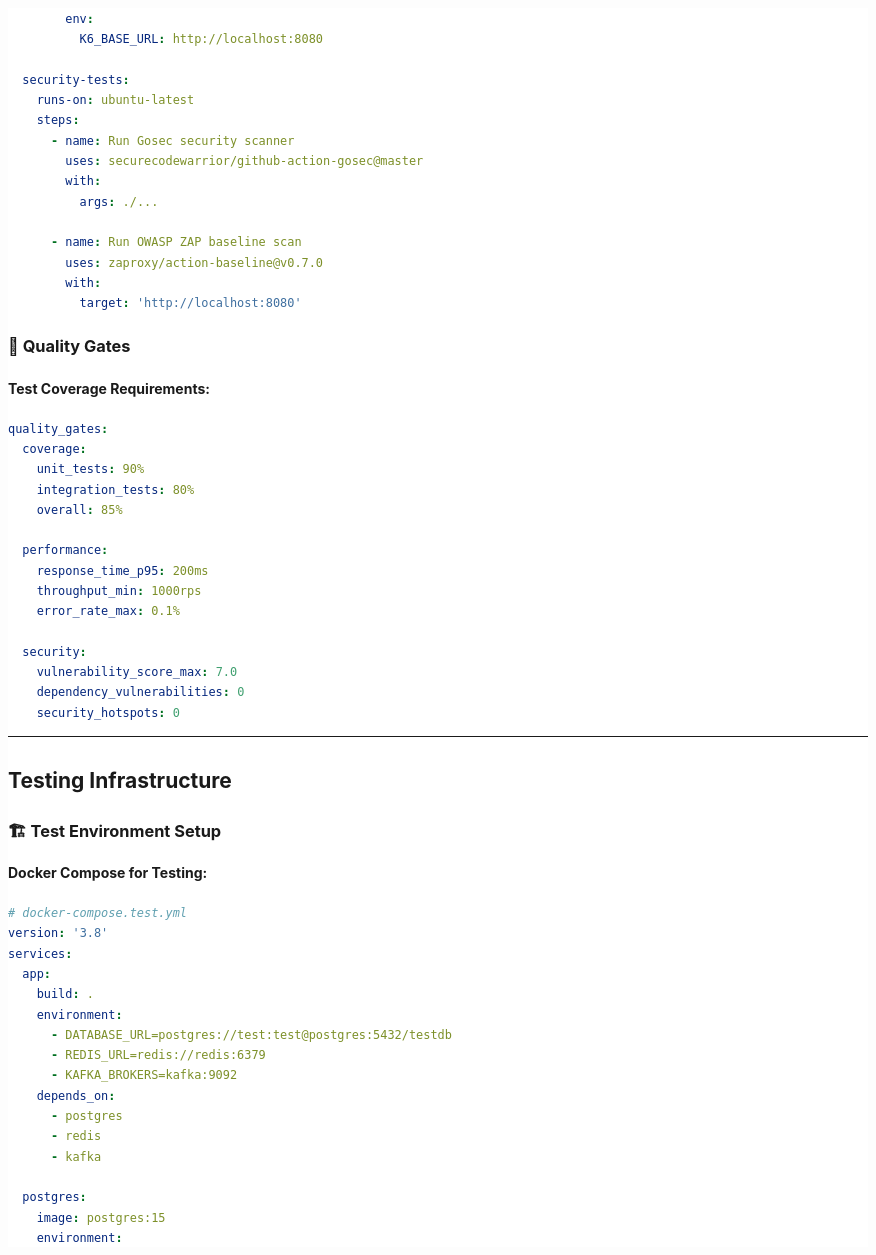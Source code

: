 ```yaml
        env:
          K6_BASE_URL: http://localhost:8080
  
  security-tests:
    runs-on: ubuntu-latest
    steps:
      - name: Run Gosec security scanner
        uses: securecodewarrior/github-action-gosec@master
        with:
          args: ./...
      
      - name: Run OWASP ZAP baseline scan
        uses: zaproxy/action-baseline@v0.7.0
        with:
          target: 'http://localhost:8080'
```

### 🎯 **Quality Gates**

#### Test Coverage Requirements:
```yaml
quality_gates:
  coverage:
    unit_tests: 90%
    integration_tests: 80%
    overall: 85%
  
  performance:
    response_time_p95: 200ms
    throughput_min: 1000rps
    error_rate_max: 0.1%
  
  security:
    vulnerability_score_max: 7.0
    dependency_vulnerabilities: 0
    security_hotspots: 0
```

---

## Testing Infrastructure

### 🏗️ **Test Environment Setup**

#### Docker Compose for Testing:
```yaml
# docker-compose.test.yml
version: '3.8'
services:
  app:
    build: .
    environment:
      - DATABASE_URL=postgres://test:test@postgres:5432/testdb
      - REDIS_URL=redis://redis:6379
      - KAFKA_BROKERS=kafka:9092
    depends_on:
      - postgres
      - redis
      - kafka
  
  postgres:
    image: postgres:15
    environment:
```